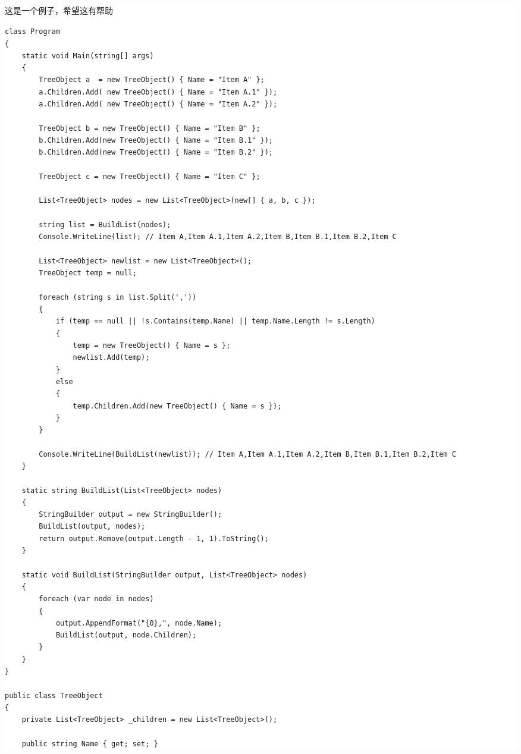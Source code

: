 这是一个例子，希望这有帮助

```
class Program
{
    static void Main(string[] args)
    {
        TreeObject a  = new TreeObject() { Name = "Item A" };
        a.Children.Add( new TreeObject() { Name = "Item A.1" });
        a.Children.Add( new TreeObject() { Name = "Item A.2" });

        TreeObject b = new TreeObject() { Name = "Item B" };
        b.Children.Add(new TreeObject() { Name = "Item B.1" });
        b.Children.Add(new TreeObject() { Name = "Item B.2" });

        TreeObject c = new TreeObject() { Name = "Item C" };

        List<TreeObject> nodes = new List<TreeObject>(new[] { a, b, c });

        string list = BuildList(nodes);
        Console.WriteLine(list); // Item A,Item A.1,Item A.2,Item B,Item B.1,Item B.2,Item C

        List<TreeObject> newlist = new List<TreeObject>();
        TreeObject temp = null;

        foreach (string s in list.Split(','))
        {
            if (temp == null || !s.Contains(temp.Name) || temp.Name.Length != s.Length)
            {
                temp = new TreeObject() { Name = s };
                newlist.Add(temp);
            }
            else
            {
                temp.Children.Add(new TreeObject() { Name = s });
            }                              
        }

        Console.WriteLine(BuildList(newlist)); // Item A,Item A.1,Item A.2,Item B,Item B.1,Item B.2,Item C
    }

    static string BuildList(List<TreeObject> nodes)
    {
        StringBuilder output = new StringBuilder();
        BuildList(output, nodes);
        return output.Remove(output.Length - 1, 1).ToString();
    }

    static void BuildList(StringBuilder output, List<TreeObject> nodes)
    {
        foreach (var node in nodes)
        {
            output.AppendFormat("{0},", node.Name);
            BuildList(output, node.Children);
        }
    }
}

public class TreeObject
{
    private List<TreeObject> _children = new List<TreeObject>();

    public string Name { get; set; }
```
